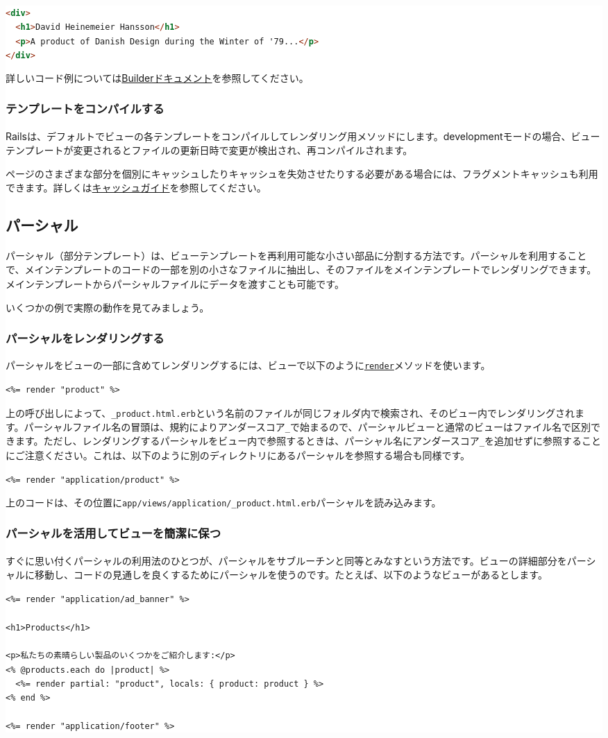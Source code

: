 ```html
<div>
  <h1>David Heinemeier Hansson</h1>
  <p>A product of Danish Design during the Winter of '79...</p>
</div>
```

詳しいコード例については[Builderドキュメント](https://github.com/rails/builder)を参照してください。

### テンプレートをコンパイルする

Railsは、デフォルトでビューの各テンプレートをコンパイルしてレンダリング用メソッドにします。developmentモードの場合、ビューテンプレートが変更されるとファイルの更新日時で変更が検出され、再コンパイルされます。

ページのさまざまな部分を個別にキャッシュしたりキャッシュを失効させたりする必要がある場合には、フラグメントキャッシュも利用できます。詳しくは[キャッシュガイド](caching_with_rails.html#フラグメントキャッシュ)を参照してください。

パーシャル
--------

パーシャル（部分テンプレート）は、ビューテンプレートを再利用可能な小さい部品に分割する方法です。パーシャルを利用することで、メインテンプレートのコードの一部を別の小さなファイルに抽出し、そのファイルをメインテンプレートでレンダリングできます。メインテンプレートからパーシャルファイルにデータを渡すことも可能です。

いくつかの例で実際の動作を見てみましょう。

### パーシャルをレンダリングする

パーシャルをビューの一部に含めてレンダリングするには、ビューで以下のように[`render`][]メソッドを使います。

```erb
<%= render "product" %>
```

上の呼び出しによって、`_product.html.erb`という名前のファイルが同じフォルダ内で検索され、そのビュー内でレンダリングされます。パーシャルファイル名の冒頭は、規約によりアンダースコア`_`で始まるので、パーシャルビューと通常のビューはファイル名で区別できます。ただし、レンダリングするパーシャルをビュー内で参照するときは、パーシャル名にアンダースコア`_`を追加せずに参照することにご注意ください。これは、以下のように別のディレクトリにあるパーシャルを参照する場合も同様です。

```erb
<%= render "application/product" %>
```

上のコードは、その位置に`app/views/application/_product.html.erb`パーシャルを読み込みます。

[`render`]: https://api.rubyonrails.org/classes/ActionView/Helpers/RenderingHelper.html#method-i-render

### パーシャルを活用してビューを簡潔に保つ

すぐに思い付くパーシャルの利用法のひとつが、パーシャルをサブルーチンと同等とみなすという方法です。ビューの詳細部分をパーシャルに移動し、コードの見通しを良くするためにパーシャルを使うのです。たとえば、以下のようなビューがあるとします。

```html+erb
<%= render "application/ad_banner" %>

<h1>Products</h1>

<p>私たちの素晴らしい製品のいくつかをご紹介します:</p>
<% @products.each do |product| %>
  <%= render partial: "product", locals: { product: product } %>
<% end %>

<%= render "application/footer" %>
```


[MVC]: https://ja.wikipedia.org/wiki/Model_View_Controller
[`to_param`]: https://api.rubyonrails.org/classes/ActiveModel/Conversion.html#method-i-to_param
[`to_partial_path`]: https://api.rubyonrails.org/classes/ActiveModel/Conversion.html#method-i-to_partial_path
[Jbuilder]: https://github.com/rails/jbuilder
[`Builder::XmlMarkup`]: https://github.com/rails/builder
[`local_assigns`]: https://api.rubyonrails.org/classes/ActionView/Template.html#method-i-local_assigns
[pattern matching]: https://docs.ruby-lang.org/en/master/syntax/pattern_matching_rdoc.html
[`local_assigns`]: https://api.rubyonrails.org/classes/ActionView/Template.html#method-i-local_assigns
[`Hash#with_defaults`]: https://api.rubyonrails.org/classes/Hash.html#method-i-with_defaults